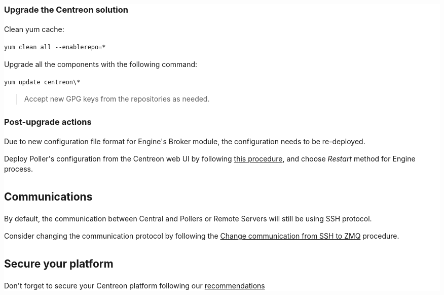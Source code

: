 ### Upgrade the Centreon solution

Clean yum cache:

```shell
yum clean all --enablerepo=*
```

Upgrade all the components with the following command:

```shell
yum update centreon\*
```

> Accept new GPG keys from the repositories as needed.

### Post-upgrade actions

Due to new configuration file format for Engine's Broker module, the
configuration needs to be re-deployed.

Deploy Poller's configuration from the Centreon web UI by following
[this procedure](../monitoring/monitoring-servers/deploying-a-configuration.html),
and choose *Restart* method for Engine process.

## Communications

By default, the communication between Central and Pollers or Remote Servers
will still be using SSH protocol.

Consider changing the communication protocol by following the
[Change communication from SSH to ZMQ](../monitoring/monitoring-servers/communications.html#change-communication-from-ssh-to-zmq)
procedure.

## Secure your platform

Don't forget to secure your Centreon platform following our
[recommendations](../administration/secure-platform.html)
